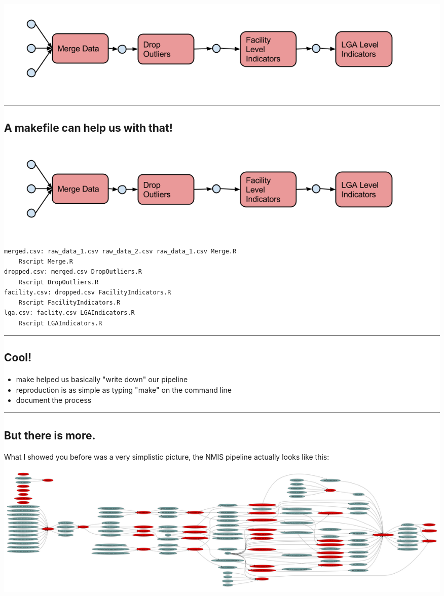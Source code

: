 ![NMIS-Pipeline-2](NMIS_Indicator_Pipeline-2.png)

---
## A makefile can help us with that!
![NMIS-Pipeline-2](NMIS_Indicator_Pipeline-2.png)
```
merged.csv: raw_data_1.csv raw_data_2.csv raw_data_1.csv Merge.R
    Rscript Merge.R
dropped.csv: merged.csv DropOutliers.R
    Rscript DropOutliers.R
facility.csv: dropped.csv FacilityIndicators.R
    Rscript FacilityIndicators.R
lga.csv: faclity.csv LGAIndicators.R
    Rscript LGAIndicators.R
```

---
## Cool!
 * make helped us basically "write down" our pipeline
 * reproduction is as simple as typing "make" on the command line
 * document the process

---
## But there is more.
What I showed you before was a very simplistic picture, the NMIS pipeline actually looks like this:

![Dependency Graph](dependency_graph.png)

